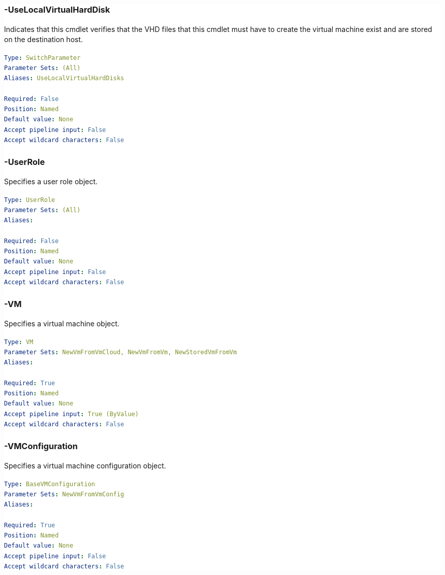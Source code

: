 ### -UseLocalVirtualHardDisk
Indicates that this cmdlet verifies that the VHD files that this cmdlet must have to create the virtual machine exist and are stored on the destination host.

```yaml
Type: SwitchParameter
Parameter Sets: (All)
Aliases: UseLocalVirtualHardDisks

Required: False
Position: Named
Default value: None
Accept pipeline input: False
Accept wildcard characters: False
```

### -UserRole
Specifies a user role object.

```yaml
Type: UserRole
Parameter Sets: (All)
Aliases: 

Required: False
Position: Named
Default value: None
Accept pipeline input: False
Accept wildcard characters: False
```

### -VM
Specifies a virtual machine object.

```yaml
Type: VM
Parameter Sets: NewVmFromVmCloud, NewVmFromVm, NewStoredVmFromVm
Aliases: 

Required: True
Position: Named
Default value: None
Accept pipeline input: True (ByValue)
Accept wildcard characters: False
```

### -VMConfiguration
Specifies a virtual machine configuration object.

```yaml
Type: BaseVMConfiguration
Parameter Sets: NewVmFromVmConfig
Aliases: 

Required: True
Position: Named
Default value: None
Accept pipeline input: False
Accept wildcard characters: False
```

